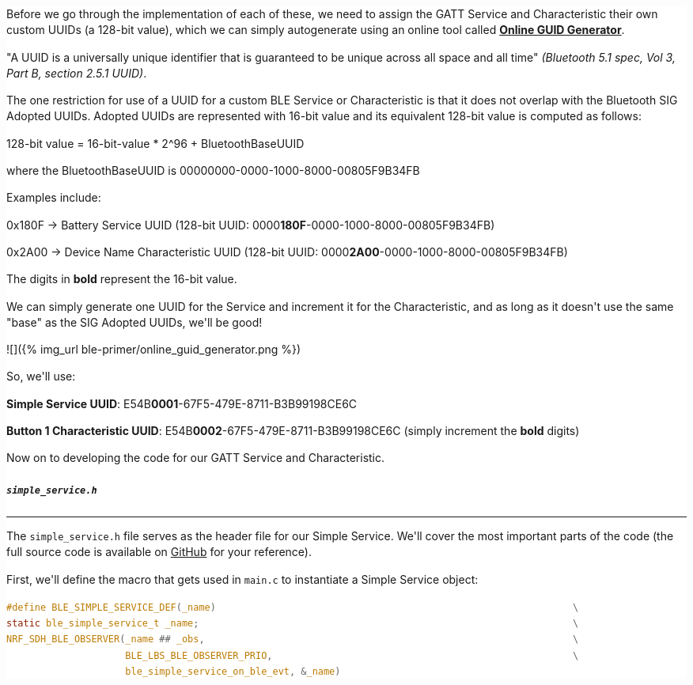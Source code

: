 Before we go through the implementation of each of these, we need to assign the GATT Service and Characteristic their own custom UUIDs (a 128-bit value), which we can simply autogenerate using an online tool called [**Online GUID Generator**](https://www.guidgenerator.com/).

"A UUID is a universally unique identifier that is guaranteed to be unique across all space and all time"
*(Bluetooth 5.1 spec, Vol 3, Part B, section 2.5.1 UUID)*.

The one restriction for use of a UUID for a custom BLE Service or Characteristic is that it does not overlap with the Bluetooth SIG Adopted UUIDs. Adopted UUIDs are represented with 16-bit value and its equivalent 128-bit value is computed as follows:

128-bit value = 16-bit-value * 2^96 + BluetoothBaseUUID

where the BluetoothBaseUUID is 00000000-0000-1000-8000-00805F9B34FB

Examples include:

0x180F -> Battery Service UUID (128-bit UUID: 0000**180F**-0000-1000-8000-00805F9B34FB)

0x2A00 -> Device Name Characteristic UUID (128-bit UUID: 0000**2A00**-0000-1000-8000-00805F9B34FB)

The digits in **bold** represent the 16-bit value.

We can simply generate one UUID for the Service and increment it for the Characteristic, and as long as it doesn't use the same "base" as the SIG Adopted UUIDs, we'll be good!

![]({% img_url ble-primer/online_guid_generator.png %})

So, we'll use:

**Simple Service UUID**: E54B**0001**-67F5-479E-8711-B3B99198CE6C

**Button 1 Characteristic UUID**: E54B**0002**-67F5-479E-8711-B3B99198CE6C (simply increment the **bold** digits)

Now on to developing the code for our GATT Service and Characteristic.

##### `simple_service.h`
<hr/>

The `simple_service.h` file serves as the header file for our Simple Service. We'll cover the most important parts of the code (the full source code is available on [GitHub](https://github.com/memfault/interrupt/tree/master/example/ble-primer/) for your reference).

First, we'll define the macro that gets used in `main.c` to instantiate a Simple Service object:

```c
#define BLE_SIMPLE_SERVICE_DEF(_name)                                                               \
static ble_simple_service_t _name;                                                                  \
NRF_SDH_BLE_OBSERVER(_name ## _obs,                                                                 \
                     BLE_LBS_BLE_OBSERVER_PRIO,                                                     \
                     ble_simple_service_on_ble_evt, &_name)
```
